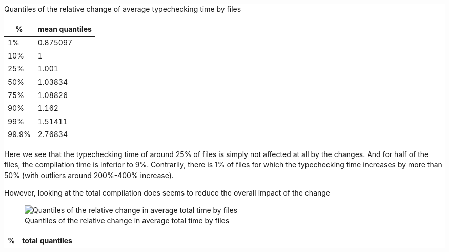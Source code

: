 <figcaption aria-hidden="true">Quantiles of the relative change of
average typechecking time by files</figcaption>
</figure>
<table>
<thead>
<tr class="header">
<th>%</th>
<th>mean quantiles</th>
</tr>
</thead>
<tbody>
<tr class="odd">
<td>1%</td>
<td>0.875097</td>
</tr>
<tr class="even">
<td>10%</td>
<td>1</td>
</tr>
<tr class="odd">
<td>25%</td>
<td>1.001</td>
</tr>
<tr class="even">
<td>50%</td>
<td>1.03834</td>
</tr>
<tr class="odd">
<td>75%</td>
<td>1.08826</td>
</tr>
<tr class="even">
<td>90%</td>
<td>1.162</td>
</tr>
<tr class="odd">
<td>99%</td>
<td>1.51411</td>
</tr>
<tr class="even">
<td>99.9%</td>
<td>2.76834</td>
</tr>
</tbody>
</table>
<p>Here we see that the typechecking time of around 25% of files is
simply not affected at all by the changes. And for half of the files,
the compilation time is inferior to 9%. Contrarily, there is 1% of files
for which the typechecking time increases by more than 50% (with
outliers around 200%-400% increase).</p>
<p>However, looking at the total compilation does seems to reduce the
overall impact of the change</p>
<figure>
<img src="http://gallium.inria.fr/blog/images/total_quantiles.svg" alt="Quantiles of the relative change in average total time by files"/>
<figcaption aria-hidden="true">Quantiles of the relative change in
average total time by files</figcaption>
</figure>
<table>
<thead>
<tr class="header">
<th>%</th>
<th>total quantiles</th>
</tr>